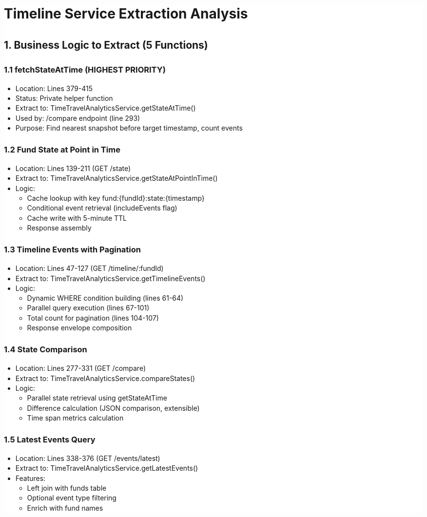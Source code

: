 # Timeline Service Extraction Analysis

## 1. Business Logic to Extract (5 Functions)

### 1.1 fetchStateAtTime (HIGHEST PRIORITY)

- Location: Lines 379-415
- Status: Private helper function
- Extract to: TimeTravelAnalyticsService.getStateAtTime()
- Used by: /compare endpoint (line 293)
- Purpose: Find nearest snapshot before target timestamp, count events

### 1.2 Fund State at Point in Time

- Location: Lines 139-211 (GET /state)
- Extract to: TimeTravelAnalyticsService.getStateAtPointInTime()
- Logic:
  - Cache lookup with key fund:{fundId}:state:{timestamp}
  - Conditional event retrieval (includeEvents flag)
  - Cache write with 5-minute TTL
  - Response assembly

### 1.3 Timeline Events with Pagination

- Location: Lines 47-127 (GET /timeline/:fundId)
- Extract to: TimeTravelAnalyticsService.getTimelineEvents()
- Logic:
  - Dynamic WHERE condition building (lines 61-64)
  - Parallel query execution (lines 67-101)
  - Total count for pagination (lines 104-107)
  - Response envelope composition

### 1.4 State Comparison

- Location: Lines 277-331 (GET /compare)
- Extract to: TimeTravelAnalyticsService.compareStates()
- Logic:
  - Parallel state retrieval using getStateAtTime
  - Difference calculation (JSON comparison, extensible)
  - Time span metrics calculation

### 1.5 Latest Events Query

- Location: Lines 338-376 (GET /events/latest)
- Extract to: TimeTravelAnalyticsService.getLatestEvents()
- Features:
  - Left join with funds table
  - Optional event type filtering
  - Enrich with fund names
